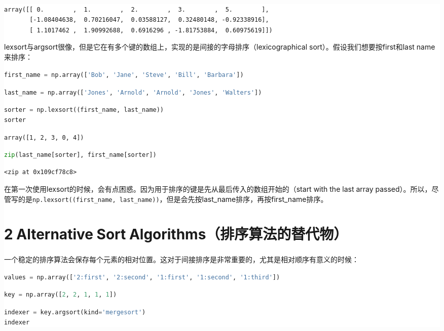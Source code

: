 


    array([[ 0.        ,  1.        ,  2.        ,  3.        ,  5.        ],
           [-1.08404638,  0.70216047,  0.03588127,  0.32480148, -0.92338916],
           [ 1.1017462 ,  1.90992688,  0.6916296 , -1.81753884,  0.60975619]])



lexsort与argsort很像，但是它在有多个键的数组上，实现的是间接的字母排序（lexicographical sort）。假设我们想要按first和last name来排序：


```python
first_name = np.array(['Bob', 'Jane', 'Steve', 'Bill', 'Barbara'])
```


```python
last_name = np.array(['Jones', 'Arnold', 'Arnold', 'Jones', 'Walters'])
```


```python
sorter = np.lexsort((first_name, last_name))
sorter
```




    array([1, 2, 3, 0, 4])




```python
zip(last_name[sorter], first_name[sorter])
```




    <zip at 0x109cf78c8>



在第一次使用lexsort的时候，会有点困惑。因为用于排序的键是先从最后传入的数组开始的（start with the last array passed）。所以，尽管写的是`np.lexsort((first_name, last_name))`，但是会先按last_name排序，再按first_name排序。

# 2 Alternative Sort Algorithms（排序算法的替代物）

一个稳定的排序算法会保存每个元素的相对位置。这对于间接排序是非常重要的，尤其是相对顺序有意义的时候：


```python
values = np.array(['2:first', '2:second', '1:first', '1:second', '1:third'])
```


```python
key = np.array([2, 2, 1, 1, 1])
```


```python
indexer = key.argsort(kind='mergesort')
indexer
```
